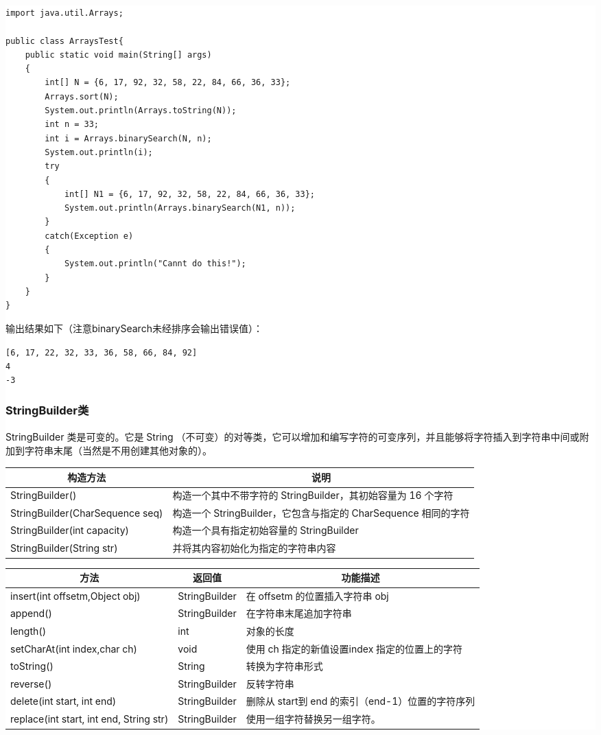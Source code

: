 ```
import java.util.Arrays;

public class ArraysTest{
    public static void main(String[] args)
    {
        int[] N = {6, 17, 92, 32, 58, 22, 84, 66, 36, 33};
        Arrays.sort(N);
        System.out.println(Arrays.toString(N));
        int n = 33;
        int i = Arrays.binarySearch(N, n);
        System.out.println(i);
        try
        {
            int[] N1 = {6, 17, 92, 32, 58, 22, 84, 66, 36, 33};
            System.out.println(Arrays.binarySearch(N1, n));
        }
        catch(Exception e)
        {
            System.out.println("Cannt do this!");
        }
    }
}
```

输出结果如下（注意binarySearch未经排序会输出错误值）：
```
[6, 17, 22, 32, 33, 36, 58, 66, 84, 92]
4
-3
```
### StringBuilder类
StringBuilder 类是可变的。它是 String （不可变）的对等类，它可以增加和编写字符的可变序列，并且能够将字符插入到字符串中间或附加到字符串末尾（当然是不用创建其他对象的）。

|构造方法	|说明|
|--|--|
|StringBuilder()	|构造一个其中不带字符的 StringBuilder，其初始容量为 16 个字符|
|StringBuilder(CharSequence seq)|	构造一个 StringBuilder，它包含与指定的 CharSequence 相同的字符|
|StringBuilder(int capacity)	|构造一个具有指定初始容量的 StringBuilder|
|StringBuilder(String str)|并将其内容初始化为指定的字符串内容|

|方法	|返回值	|功能描述|
|--|--|--|
|insert(int offsetm,Object obj)	|StringBuilder|	在 offsetm 的位置插入字符串 obj|
|append()|StringBuilder	|在字符串末尾追加字符串|
|length()	|int	|对象的长度|
|setCharAt(int index,char ch)	|void	|使用 ch 指定的新值设置index 指定的位置上的字符|
|toString()	|String	|转换为字符串形式|
|reverse()	|StringBuilder	|反转字符串|
|delete(int start, int end)|	StringBuilder	|删除从 start到 end 的索引（end-1）位置的字符序列|
|replace(int start, int end, String str)	|StringBuilder	|使用一组字符替换另一组字符。|
